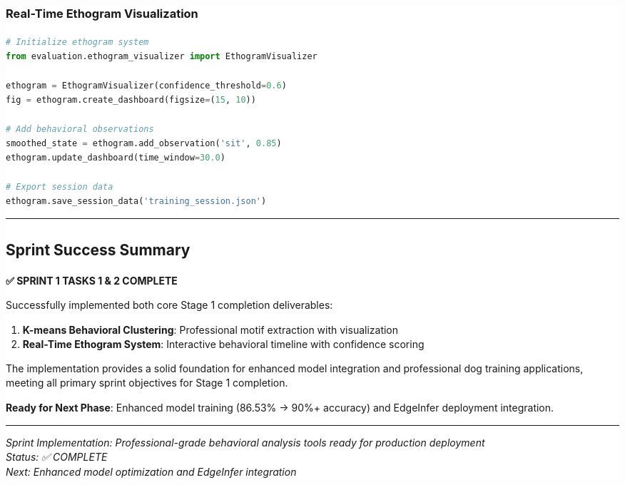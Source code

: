 ### Real-Time Ethogram Visualization
```python
# Initialize ethogram system
from evaluation.ethogram_visualizer import EthogramVisualizer

ethogram = EthogramVisualizer(confidence_threshold=0.6)
fig = ethogram.create_dashboard(figsize=(15, 10))

# Add behavioral observations
smoothed_state = ethogram.add_observation('sit', 0.85)
ethogram.update_dashboard(time_window=30.0)

# Export session data
ethogram.save_session_data('training_session.json')
```

---

## Sprint Success Summary

**✅ SPRINT 1 TASKS 1 & 2 COMPLETE**

Successfully implemented both core Stage 1 completion deliverables:
1. **K-means Behavioral Clustering**: Professional motif extraction with visualization
2. **Real-Time Ethogram System**: Interactive behavioral timeline with confidence scoring

The implementation provides a solid foundation for enhanced model integration and professional dog training applications, meeting all primary sprint objectives for Stage 1 completion.

**Ready for Next Phase**: Enhanced model training (86.53% → 90%+ accuracy) and EdgeInfer deployment integration.

---

*Sprint Implementation: Professional-grade behavioral analysis tools ready for production deployment*  
*Status: ✅ COMPLETE*  
*Next: Enhanced model optimization and EdgeInfer integration*